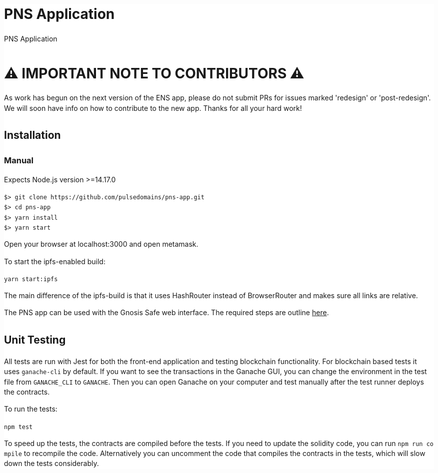 # PNS Application

PNS Application

# ⚠️ IMPORTANT NOTE TO CONTRIBUTORS ⚠️

As work has begun on the next version of the ENS app, please do not submit PRs for
issues marked 'redesign' or 'post-redesign'. We will soon have info on how to
contribute to the new app. Thanks for all your hard work!

## Installation

### Manual

Expects Node.js version >=14.17.0

```shell
$> git clone https://github.com/pulsedomains/pns-app.git
$> cd pns-app
$> yarn install
$> yarn start
```

Open your browser at localhost:3000 and open metamask.

To start the ipfs-enabled build:

```bash
yarn start:ipfs
```

The main difference of the ipfs-build is that it uses HashRouter instead of BrowserRouter and makes sure all links are relative.

The PNS app can be used with the Gnosis Safe web interface. The required steps are outline [here](./docs/gnosis_safe_app_support.md).

## Unit Testing

All tests are run with Jest for both the front-end application and testing blockchain functionality. For blockchain based tests it uses `ganache-cli` by default. If you want to see the transactions in the Ganache GUI, you can change the environment in the test file from `GANACHE_CLI` to `GANACHE`. Then you can open Ganache on your computer and test manually after the test runner deploys the contracts.

To run the tests:

```
npm test
```

To speed up the tests, the contracts are compiled before the tests. If you need to update the solidity code, you can run `npm run compile` to recompile the code. Alternatively you can uncomment the code that compiles the contracts in the tests, which will slow down the tests considerably.
